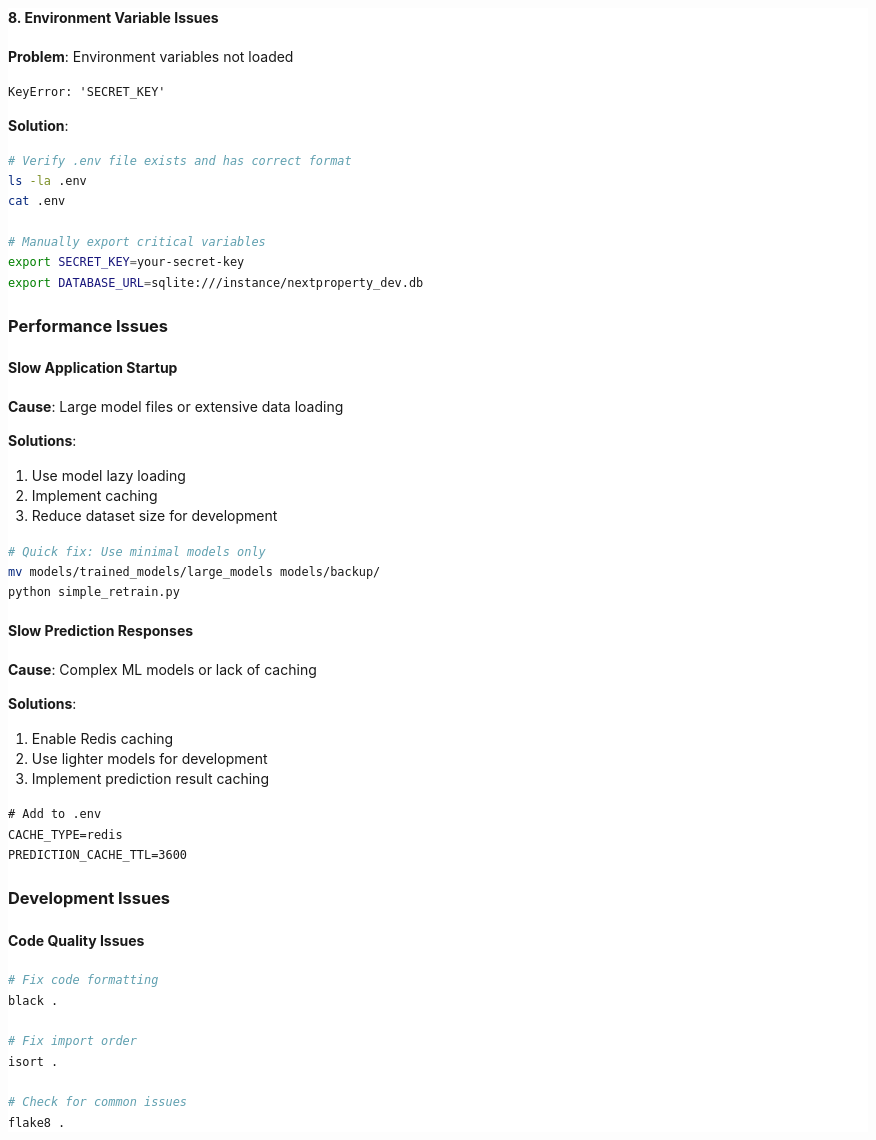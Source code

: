 #### 8. Environment Variable Issues

**Problem**: Environment variables not loaded
```
KeyError: 'SECRET_KEY'
```

**Solution**:
```bash
# Verify .env file exists and has correct format
ls -la .env
cat .env

# Manually export critical variables
export SECRET_KEY=your-secret-key
export DATABASE_URL=sqlite:///instance/nextproperty_dev.db
```

### Performance Issues

#### Slow Application Startup

**Cause**: Large model files or extensive data loading

**Solutions**:
1. Use model lazy loading
2. Implement caching
3. Reduce dataset size for development

```bash
# Quick fix: Use minimal models only
mv models/trained_models/large_models models/backup/
python simple_retrain.py
```

#### Slow Prediction Responses

**Cause**: Complex ML models or lack of caching

**Solutions**:
1. Enable Redis caching
2. Use lighter models for development
3. Implement prediction result caching

```env
# Add to .env
CACHE_TYPE=redis
PREDICTION_CACHE_TTL=3600
```

### Development Issues

#### Code Quality Issues

```bash
# Fix code formatting
black .

# Fix import order
isort .

# Check for common issues
flake8 .
```
